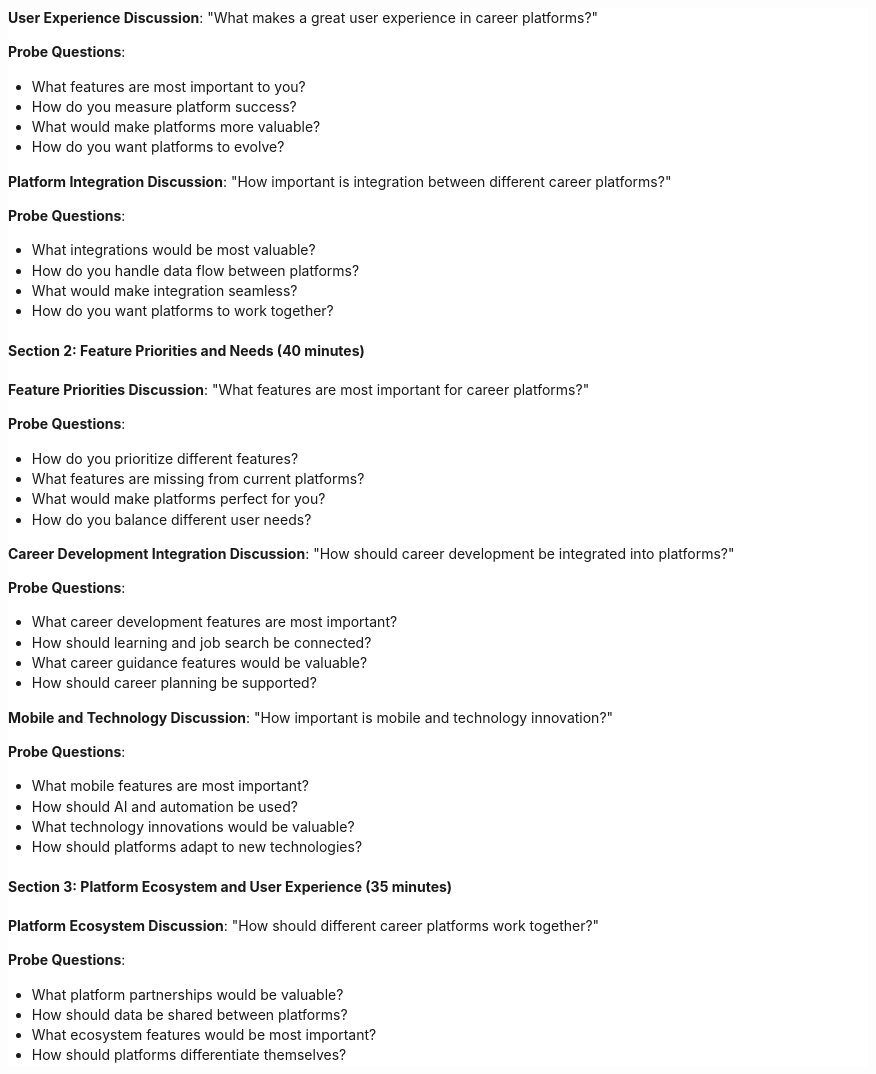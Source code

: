 **User Experience Discussion**:
"What makes a great user experience in career platforms?"

**Probe Questions**:
- What features are most important to you?
- How do you measure platform success?
- What would make platforms more valuable?
- How do you want platforms to evolve?

**Platform Integration Discussion**:
"How important is integration between different career platforms?"

**Probe Questions**:
- What integrations would be most valuable?
- How do you handle data flow between platforms?
- What would make integration seamless?
- How do you want platforms to work together?

#### Section 2: Feature Priorities and Needs (40 minutes)

**Feature Priorities Discussion**:
"What features are most important for career platforms?"

**Probe Questions**:
- How do you prioritize different features?
- What features are missing from current platforms?
- What would make platforms perfect for you?
- How do you balance different user needs?

**Career Development Integration Discussion**:
"How should career development be integrated into platforms?"

**Probe Questions**:
- What career development features are most important?
- How should learning and job search be connected?
- What career guidance features would be valuable?
- How should career planning be supported?

**Mobile and Technology Discussion**:
"How important is mobile and technology innovation?"

**Probe Questions**:
- What mobile features are most important?
- How should AI and automation be used?
- What technology innovations would be valuable?
- How should platforms adapt to new technologies?

#### Section 3: Platform Ecosystem and User Experience (35 minutes)

**Platform Ecosystem Discussion**:
"How should different career platforms work together?"

**Probe Questions**:
- What platform partnerships would be valuable?
- How should data be shared between platforms?
- What ecosystem features would be most important?
- How should platforms differentiate themselves?
